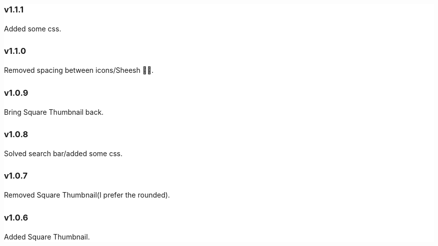 ### v1.1.1

Added some css.

### v1.1.0

Removed spacing between icons/Sheesh 🥶🥶.

### v1.0.9

Bring Square Thumbnail back.

### v1.0.8

Solved search bar/added some css.

### v1.0.7

Removed Square Thumbnail(I prefer the rounded).

### v1.0.6

Added Square Thumbnail.
